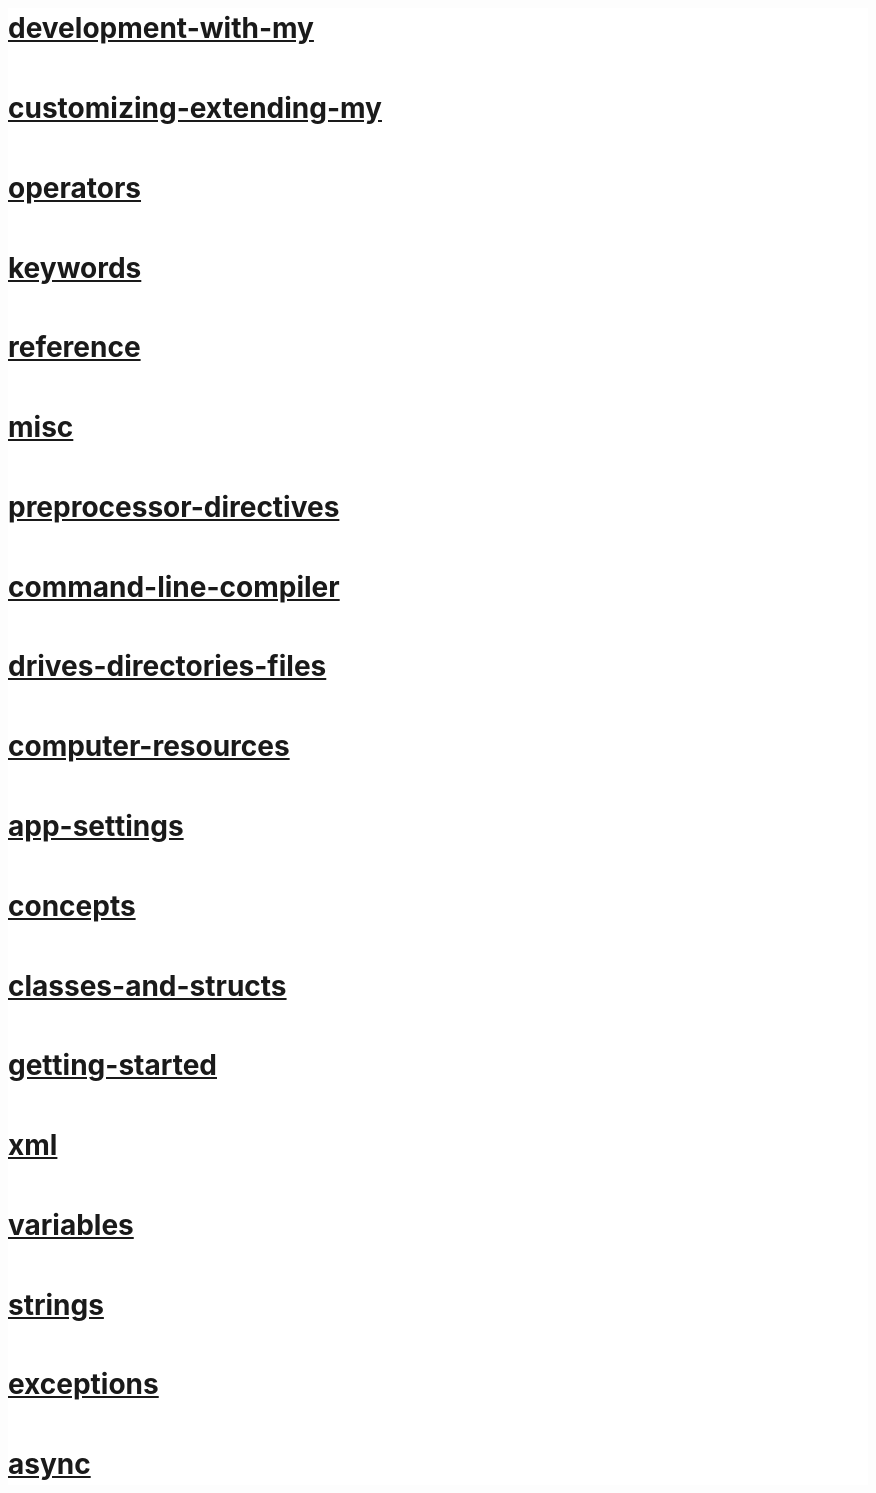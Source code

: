 # [development-with-my](visual-basic\developing-apps\development-with-my\TOC.md)
# [customizing-extending-my](visual-basic\developing-apps\customizing-extending-my\TOC.md)
# [operators](csharp\language-reference\operators\TOC.md)
# [keywords](csharp\language-reference\keywords\TOC.md)
# [reference](visual-basic\reference\TOC.md)
# [misc](csharp\misc\TOC.md)
# [preprocessor-directives](csharp\language-reference\preprocessor-directives\TOC.md)
# [command-line-compiler](visual-basic\reference\command-line-compiler\TOC.md)
# [drives-directories-files](visual-basic\developing-apps\programming\drives-directories-files\TOC.md)
# [computer-resources](visual-basic\developing-apps\programming\computer-resources\TOC.md)
# [app-settings](visual-basic\developing-apps\programming\app-settings\TOC.md)
# [concepts](csharp\programming-guide\concepts\TOC.md)
# [classes-and-structs](csharp\programming-guide\classes-and-structs\TOC.md)
# [getting-started](csharp\getting-started\TOC.md)
# [xml](visual-basic\programming-guide\language-features\xml\TOC.md)
# [variables](visual-basic\programming-guide\language-features\variables\TOC.md)
# [strings](visual-basic\programming-guide\language-features\strings\TOC.md)
# [exceptions](csharp\programming-guide\exceptions\TOC.md)
# [async](csharp\programming-guide\concepts\async\TOC.md)